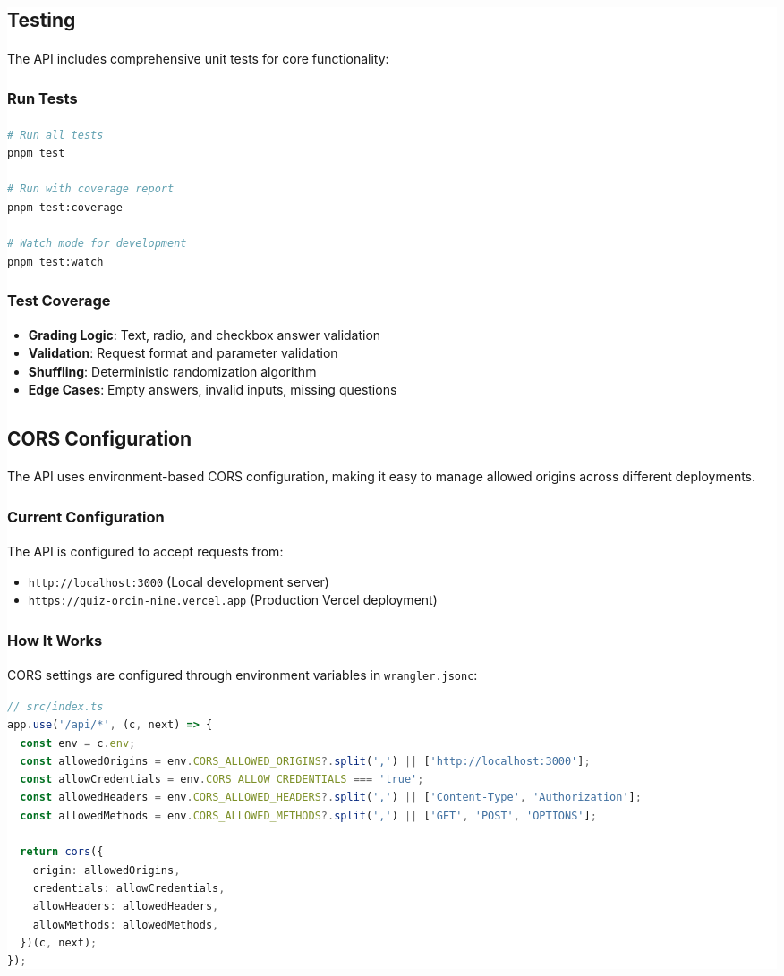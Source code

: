 ## Testing

The API includes comprehensive unit tests for core functionality:

### Run Tests

```bash
# Run all tests
pnpm test

# Run with coverage report
pnpm test:coverage

# Watch mode for development
pnpm test:watch
```

### Test Coverage

- **Grading Logic**: Text, radio, and checkbox answer validation
- **Validation**: Request format and parameter validation
- **Shuffling**: Deterministic randomization algorithm
- **Edge Cases**: Empty answers, invalid inputs, missing questions

## CORS Configuration

The API uses environment-based CORS configuration, making it easy to manage allowed origins across different deployments.

### Current Configuration

The API is configured to accept requests from:

- `http://localhost:3000` (Local development server)
- `https://quiz-orcin-nine.vercel.app` (Production Vercel deployment)

### How It Works

CORS settings are configured through environment variables in `wrangler.jsonc`:

```typescript
// src/index.ts
app.use('/api/*', (c, next) => {
  const env = c.env;
  const allowedOrigins = env.CORS_ALLOWED_ORIGINS?.split(',') || ['http://localhost:3000'];
  const allowCredentials = env.CORS_ALLOW_CREDENTIALS === 'true';
  const allowedHeaders = env.CORS_ALLOWED_HEADERS?.split(',') || ['Content-Type', 'Authorization'];
  const allowedMethods = env.CORS_ALLOWED_METHODS?.split(',') || ['GET', 'POST', 'OPTIONS'];

  return cors({
    origin: allowedOrigins,
    credentials: allowCredentials,
    allowHeaders: allowedHeaders,
    allowMethods: allowedMethods,
  })(c, next);
});
```
